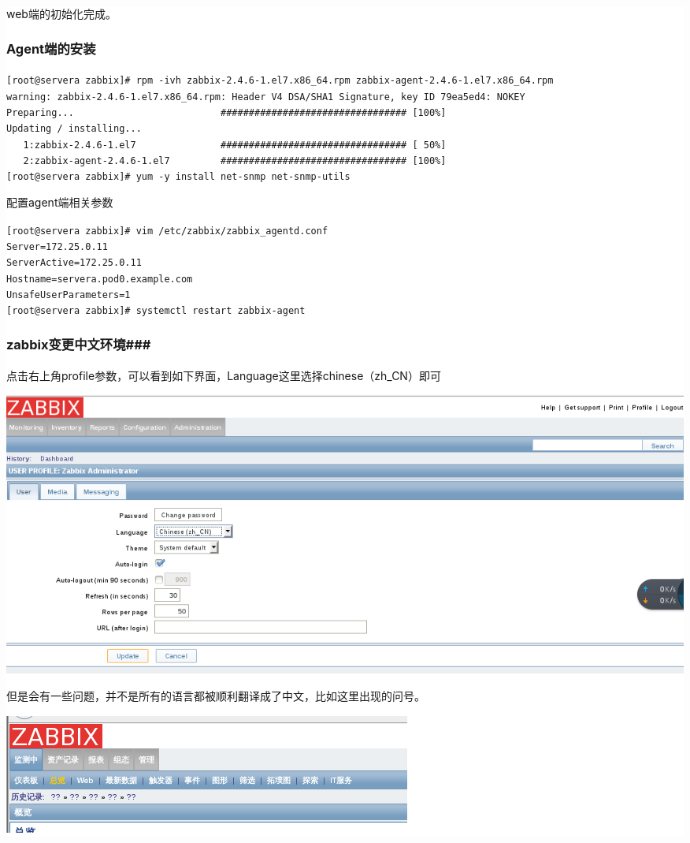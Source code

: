 web端的初始化完成。

### Agent端的安装

```shell
[root@servera zabbix]# rpm -ivh zabbix-2.4.6-1.el7.x86_64.rpm zabbix-agent-2.4.6-1.el7.x86_64.rpm
warning: zabbix-2.4.6-1.el7.x86_64.rpm: Header V4 DSA/SHA1 Signature, key ID 79ea5ed4: NOKEY
Preparing...                          ################################# [100%]
Updating / installing...
   1:zabbix-2.4.6-1.el7               ################################# [ 50%]
   2:zabbix-agent-2.4.6-1.el7         ################################# [100%]
[root@servera zabbix]# yum -y install net-snmp net-snmp-utils
```

配置agent端相关参数

```shell
[root@servera zabbix]# vim /etc/zabbix/zabbix_agentd.conf
Server=172.25.0.11
ServerActive=172.25.0.11
Hostname=servera.pod0.example.com
UnsafeUserParameters=1
[root@servera zabbix]# systemctl restart zabbix-agent
```

### zabbix变更中文环境###

点击右上角profile参数，可以看到如下界面，Language这里选择chinese（zh_CN）即可

![](zabbix/6.png)

但是会有一些问题，并不是所有的语言都被顺利翻译成了中文，比如这里出现的问号。

![](zabbix/7.png)
